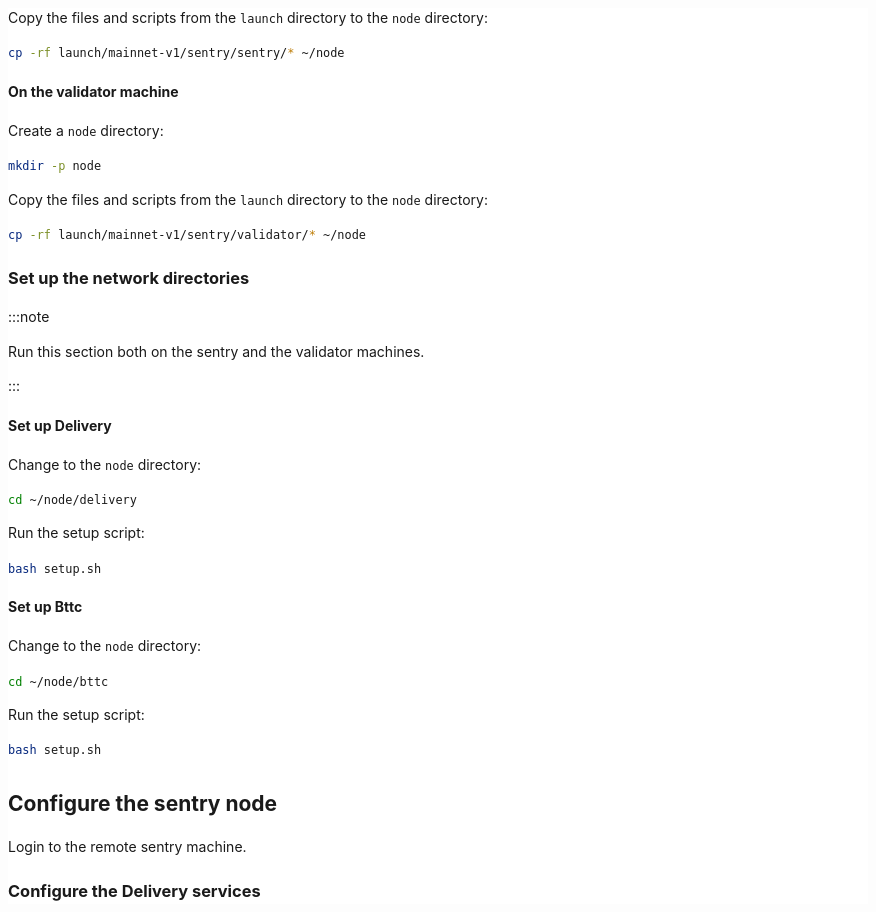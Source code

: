 Copy the files and scripts from the `launch` directory to the `node` directory:

```sh
cp -rf launch/mainnet-v1/sentry/sentry/* ~/node
```

#### On the validator machine

Create a `node` directory:

```sh
mkdir -p node
```

Copy the files and scripts from the `launch` directory to the `node` directory:

```sh
cp -rf launch/mainnet-v1/sentry/validator/* ~/node
```

### Set up the network directories

:::note

Run this section both on the sentry and the validator machines.

:::

#### Set up Delivery

Change to the `node` directory:

```sh
cd ~/node/delivery
```

Run the setup script:

```sh
bash setup.sh
```

#### Set up Bttc

Change to the `node` directory:

```sh
cd ~/node/bttc
```

Run the setup script:

```sh
bash setup.sh
```

## Configure the sentry node

Login to the remote sentry machine.

### Configure the Delivery services
